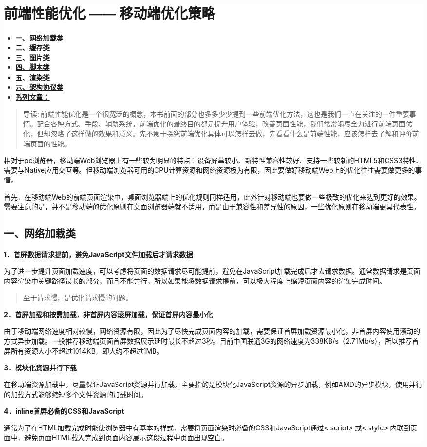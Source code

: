 前端性能优化 —— 移动端优化策略
====================


- [**一、网络加载类**](#一网络加载类)
- [**二、缓存类**](#二缓存类)
- [**三、图片类**](#三图片类)
- [**四、脚本类**](#四脚本类)
- [**五、渲染类**](#五渲染类)
- [**六、架构协议类**](#六架构协议类)
- [**系列文章：**](#系列文章)



> 导读: 前端性能优化是一个很宽泛的概念，本书前面的部分也多多少少提到一些前端优化方法，这也是我们一直在关注的一件重要事情。配合各种方式、手段、辅助系统，前端优化的最终目的都是提升用户体验，改善页面性能，我们常常竭尽全力进行前端页面优化，但却忽略了这样做的效果和意义。先不急于探究前端优化具体可以怎样去做，先看看什么是前端性能，应该怎样去了解和评价前端页面的性能。




相对于pc浏览器，移动端Web浏览器上有一些较为明显的特点：设备屏幕较小、新特性兼容性较好、支持一些较新的HTML5和CSS3特性、需要与Native应用交互等。但移动端浏览器可用的CPU计算资源和网络资源极为有限，因此要做好移动端Web上的优化往往需要做更多的事情。



首先，在移动端Web的前端页面渲染中，桌面浏览器端上的优化规则同样适用，此外针对移动端也要做一些极致的优化来达到更好的效果。需要注意的是，并不是移动端的优化原则在桌面浏览器端就不适用，而是由于兼容性和差异性的原因，一些优化原则在移动端更具代表性。



## **一、网络加载类** 



**1．首屏数据请求提前，避免JavaScript文件加载后才请求数据**



为了进一步提升页面加载速度，可以考虑将页面的数据请求尽可能提前，避免在JavaScript加载完成后才去请求数据。通常数据请求是页面内容渲染中关键路径最长的部分，而且不能并行，所以如果能将数据请求提前，可以极大程度上缩短页面内容的渲染完成时间。

> 至于请求慢，是优化请求慢的问题。


**2．首屏加载和按需加载，非首屏内容滚屏加载，保证首屏内容最小化**



由于移动端网络速度相对较慢，网络资源有限，因此为了尽快完成页面内容的加载，需要保证首屏加载资源最小化，非首屏内容使用滚动的方式异步加载。一般推荐移动端页面首屏数据展示延时最长不超过3秒。目前中国联通3G的网络速度为338KB/s（2.71Mb/s），所以推荐首屏所有资源大小不超过1014KB，即大约不超过1MB。


**3．模块化资源并行下载**


在移动端资源加载中，尽量保证JavaScript资源并行加载，主要指的是模块化JavaScript资源的异步加载，例如AMD的异步模块，使用并行的加载方式能够缩短多个文件资源的加载时间。



**4．inline首屏必备的CSS和JavaScript**



通常为了在HTML加载完成时能使浏览器中有基本的样式，需要将页面渲染时必备的CSS和JavaScript通过\< script\> 或\< style\> 内联到页面中，避免页面HTML载入完成到页面内容展示这段过程中页面出现空白。


